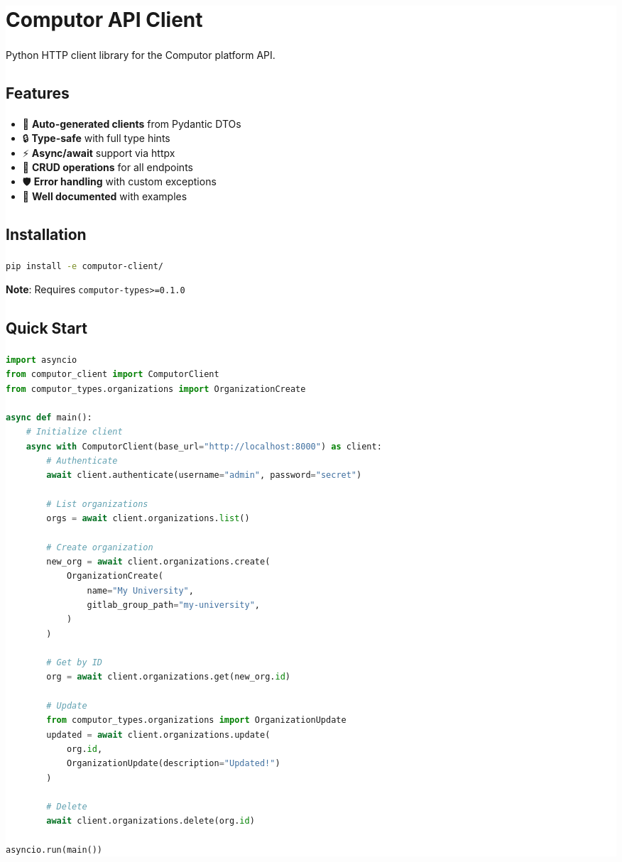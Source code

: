 # Computor API Client

Python HTTP client library for the Computor platform API.

## Features

- 🚀 **Auto-generated clients** from Pydantic DTOs
- 🔒 **Type-safe** with full type hints
- ⚡ **Async/await** support via httpx
- 🎯 **CRUD operations** for all endpoints
- 🛡️ **Error handling** with custom exceptions
- 📝 **Well documented** with examples

## Installation

```bash
pip install -e computor-client/
```

**Note**: Requires `computor-types>=0.1.0`

## Quick Start

```python
import asyncio
from computor_client import ComputorClient
from computor_types.organizations import OrganizationCreate

async def main():
    # Initialize client
    async with ComputorClient(base_url="http://localhost:8000") as client:
        # Authenticate
        await client.authenticate(username="admin", password="secret")

        # List organizations
        orgs = await client.organizations.list()

        # Create organization
        new_org = await client.organizations.create(
            OrganizationCreate(
                name="My University",
                gitlab_group_path="my-university",
            )
        )

        # Get by ID
        org = await client.organizations.get(new_org.id)

        # Update
        from computor_types.organizations import OrganizationUpdate
        updated = await client.organizations.update(
            org.id,
            OrganizationUpdate(description="Updated!")
        )

        # Delete
        await client.organizations.delete(org.id)

asyncio.run(main())
```
